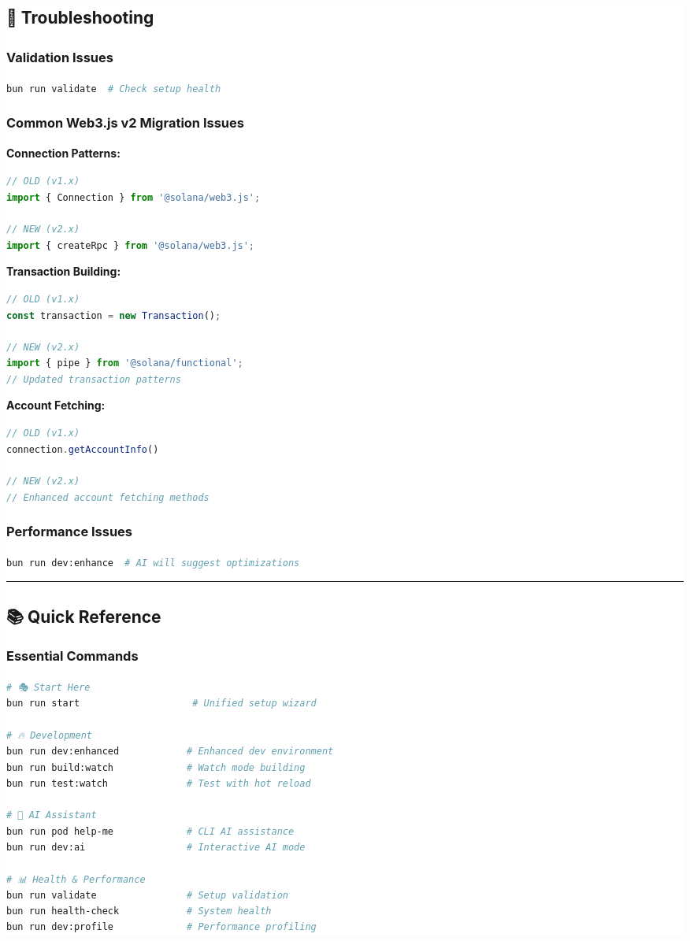 
## 🔧 Troubleshooting

### Validation Issues
```bash
bun run validate  # Check setup health
```

### Common Web3.js v2 Migration Issues

**Connection Patterns:**
```javascript
// OLD (v1.x)
import { Connection } from '@solana/web3.js';

// NEW (v2.x) 
import { createRpc } from '@solana/web3.js';
```

**Transaction Building:**
```javascript
// OLD (v1.x)
const transaction = new Transaction();

// NEW (v2.x)
import { pipe } from '@solana/functional';
// Updated transaction patterns
```

**Account Fetching:**
```javascript
// OLD (v1.x)
connection.getAccountInfo()

// NEW (v2.x)  
// Enhanced account fetching methods
```

### Performance Issues
```bash
bun run dev:enhance  # AI will suggest optimizations
```

---

## 📚 Quick Reference

### Essential Commands
```bash
# 🎭 Start Here
bun run start                    # Unified setup wizard

# 🔥 Development  
bun run dev:enhanced            # Enhanced dev environment
bun run build:watch             # Watch mode building
bun run test:watch              # Test with hot reload

# 🤖 AI Assistant
bun run pod help-me             # CLI AI assistance
bun run dev:ai                  # Interactive AI mode

# 📊 Health & Performance
bun run validate                # Setup validation
bun run health-check            # System health
bun run dev:profile             # Performance profiling
```